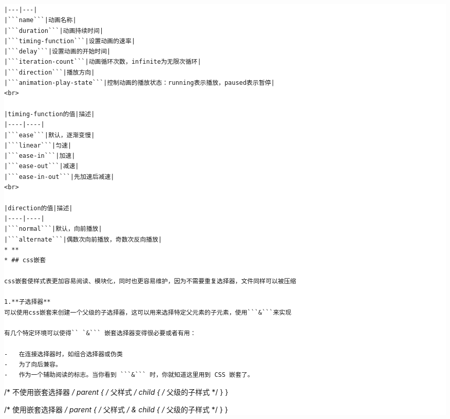 ```
|---|---|
|```name```|动画名称|
|```duration```|动画持续时间|
|```timing-function```|设置动画的速率|
|```delay```|设置动画的开始时间|
|```iteration-count```|动画循环次数，infinite为无限次循环|
|```direction```|播放方向|
|```animation-play-state```|控制动画的播放状态：running表示播放，paused表示暂停|
<br>

|timing-function的值|描述|
|----|----|
|```ease```|默认，逐渐变慢|
|```linear```|匀速|
|```ease-in```|加速|
|```ease-out```|减速|
|```ease-in-out```|先加速后减速|
<br>

|direction的值|描述|
|----|----|
|```normal```|默认，向前播放|
|```alternate```|偶数次向前播放，奇数次反向播放|
* **
* ## css嵌套

css嵌套使样式表更加容易阅读、模块化，同时也更容易维护，因为不需要重复选择器，文件同样可以被压缩

1.**子选择器**
可以使用css嵌套来创建一个父级的子选择器，这可以用来选择特定父元素的子元素，使用```&```来实现

有几个特定环境可以使得`` `&``` 嵌套选择器变得很必要或者有用：

-   在连接选择器时，如组合选择器或伪类
-   为了向后兼容。
-   作为一个辅助阅读的标志。当你看到 ```&``` 时，你就知道这里用到 CSS 嵌套了。
```
/* 不使用嵌套选择器 */
parent {
  /* 父样式 */
  child {
    /* 父级的子样式 */
  }
}

/* 使用嵌套选择器 */
parent {
  /* 父样式 */
  & child {
    /* 父级的子样式 */
  }
}
